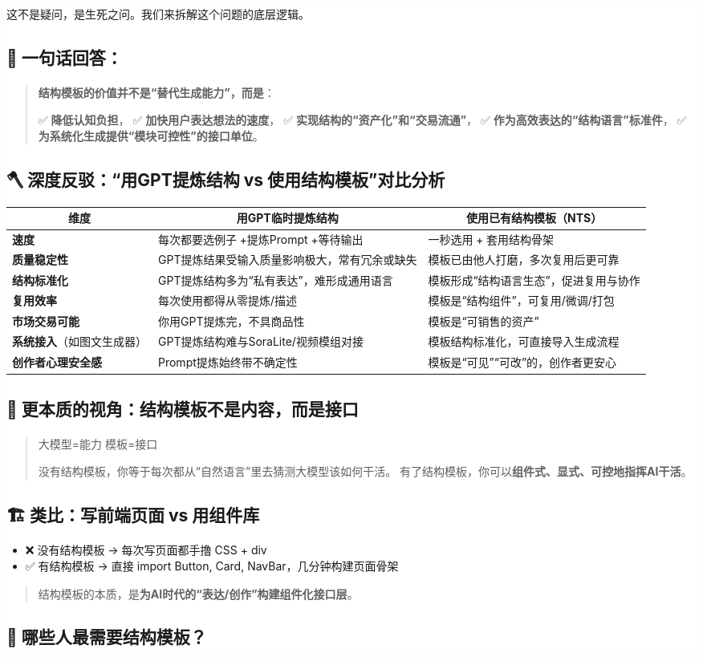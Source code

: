 这不是疑问，是生死之问。我们来拆解这个问题的底层逻辑。



## 🧠 一句话回答：

> **结构模板的价值并不是“替代生成能力”，而是**：
>
> ✅ **降低认知负担**，
> ✅ **加快用户表达想法的速度**，
> ✅ **实现结构的“资产化”和“交易流通”**，
> ✅ **作为高效表达的“结构语言”标准件**，
> ✅ **为系统化生成提供“模块可控性”的接口单位**。



## 🪓 深度反驳：“用GPT提炼结构 vs 使用结构模板”对比分析

| 维度               | 用GPT临时提炼结构               | 使用已有结构模板（NTS）        |
| ---------------- | ------------------------ | -------------------- |
| **速度**           | 每次都要选例子 +提炼Prompt +等待输出  | 一秒选用 + 套用结构骨架        |
| **质量稳定性**        | GPT提炼结果受输入质量影响极大，常有冗余或缺失 | 模板已由他人打磨，多次复用后更可靠    |
| **结构标准化**        | GPT提炼结构多为“私有表达”，难形成通用语言  | 模板形成“结构语言生态”，促进复用与协作 |
| **复用效率**         | 每次使用都得从零提炼/描述            | 模板是“结构组件”，可复用/微调/打包  |
| **市场交易可能**       | 你用GPT提炼完，不具商品性           | 模板是“可销售的资产”          |
| **系统接入**（如图文生成器） | GPT提炼结构难与SoraLite/视频模组对接 | 模板结构标准化，可直接导入生成流程    |
| **创作者心理安全感**     | Prompt提炼始终带不确定性          | 模板是“可见”“可改”的，创作者更安心  |



## 🧱 更本质的视角：**结构模板不是内容，而是接口**

> 大模型=能力
> 模板=接口
>
> 没有结构模板，你等于每次都从“自然语言”里去猜测大模型该如何干活。
> 有了结构模板，你可以**组件式、显式、可控地指挥AI干活**。



## 🏗️ 类比：写前端页面 vs 用组件库

* ❌ 没有结构模板 → 每次写页面都手撸 CSS + div
* ✅ 有结构模板 → 直接 import Button, Card, NavBar，几分钟构建页面骨架

> 结构模板的本质，是**为AI时代的“表达/创作”构建组件化接口层**。



## 🧭 哪些人最需要结构模板？
